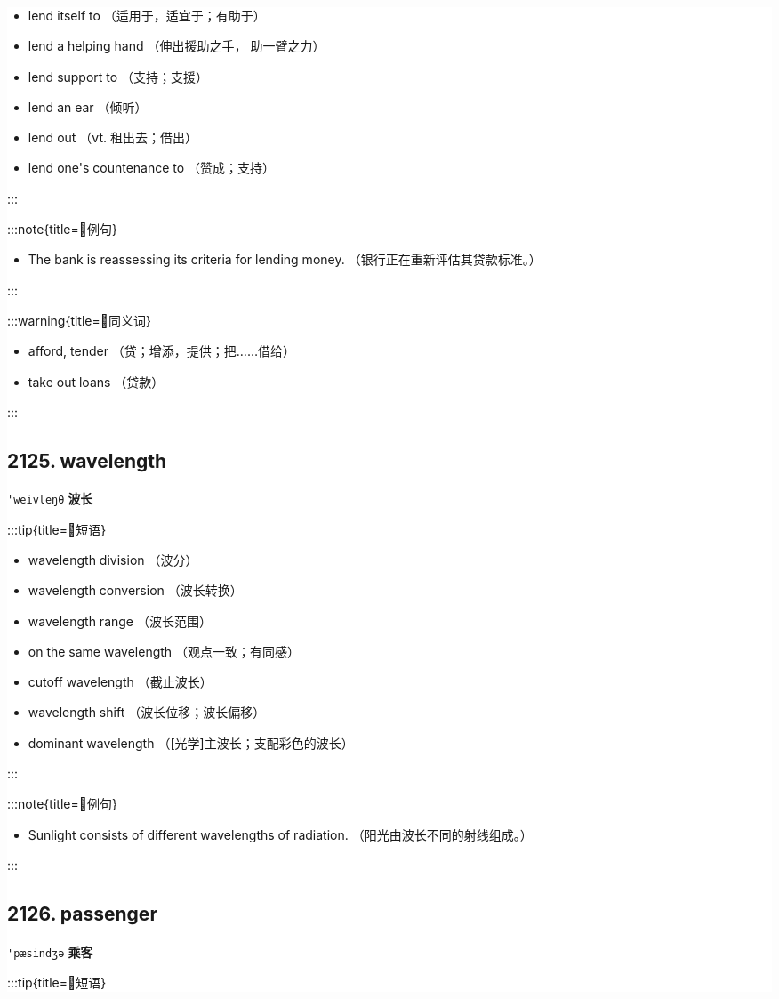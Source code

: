 - lend itself to （适用于，适宜于；有助于）

- lend a helping hand （伸出援助之手， 助一臂之力）

- lend support to （支持；支援）

- lend an ear （倾听）

- lend out （vt. 租出去；借出）

- lend one's countenance to （赞成；支持）

:::

:::note{title=🎤例句}

- The bank is reassessing its criteria for lending money. （银行正在重新评估其贷款标准。）

:::

:::warning{title=🤔同义词}

- afford, tender （贷；增添，提供；把……借给）

- take out loans （贷款）

:::


## 2125. wavelength

`'weivleŋθ`  **波长**

:::tip{title=🤩短语}

- wavelength division （波分）

- wavelength conversion （波长转换）

- wavelength range （波长范围）

- on the same wavelength （观点一致；有同感）

- cutoff wavelength （截止波长）

- wavelength shift （波长位移；波长偏移）

- dominant wavelength （[光学]主波长；支配彩色的波长）

:::

:::note{title=🎤例句}

- Sunlight consists of different wavelengths of radiation. （阳光由波长不同的射线组成。）

:::

## 2126. passenger

`'pæsindʒə`  **乘客**

:::tip{title=🤩短语}
